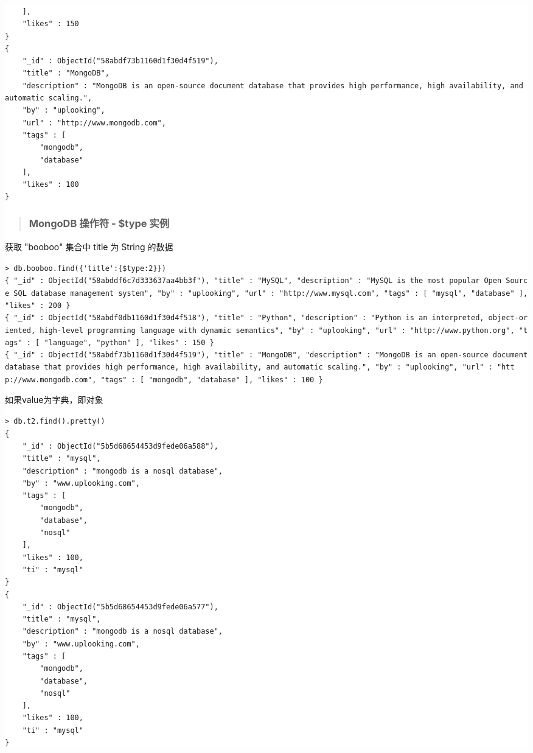 ```shell
	],
	"likes" : 150
}
{
	"_id" : ObjectId("58abdf73b1160d1f30d4f519"),
	"title" : "MongoDB",
	"description" : "MongoDB is an open-source document database that provides high performance, high availability, and automatic scaling.",
	"by" : "uplooking",
	"url" : "http://www.mongodb.com",
	"tags" : [
		"mongodb",
		"database"
	],
	"likes" : 100
}
```

> ### MongoDB 操作符 - $type 实例

获取 "booboo" 集合中 title 为 String 的数据

```shell
> db.booboo.find({'title':{$type:2}})
{ "_id" : ObjectId("58abddf6c7d333637aa4bb3f"), "title" : "MySQL", "description" : "MySQL is the most popular Open Source SQL database management system", "by" : "uplooking", "url" : "http://www.mysql.com", "tags" : [ "mysql", "database" ], "likes" : 200 }
{ "_id" : ObjectId("58abdf0db1160d1f30d4f518"), "title" : "Python", "description" : "Python is an interpreted, object-oriented, high-level programming language with dynamic semantics", "by" : "uplooking", "url" : "http://www.python.org", "tags" : [ "language", "python" ], "likes" : 150 }
{ "_id" : ObjectId("58abdf73b1160d1f30d4f519"), "title" : "MongoDB", "description" : "MongoDB is an open-source document database that provides high performance, high availability, and automatic scaling.", "by" : "uplooking", "url" : "http://www.mongodb.com", "tags" : [ "mongodb", "database" ], "likes" : 100 }
```

如果value为字典，即对象

```shell
> db.t2.find().pretty()
{
	"_id" : ObjectId("5b5d68654453d9fede06a588"),
	"title" : "mysql",
	"description" : "mongodb is a nosql database",
	"by" : "www.uplooking.com",
	"tags" : [
		"mongodb",
		"database",
		"nosql"
	],
	"likes" : 100,
	"ti" : "mysql"
}
{
	"_id" : ObjectId("5b5d68654453d9fede06a577"),
	"title" : "mysql",
	"description" : "mongodb is a nosql database",
	"by" : "www.uplooking.com",
	"tags" : [
		"mongodb",
		"database",
		"nosql"
	],
	"likes" : 100,
	"ti" : "mysql"
}
```